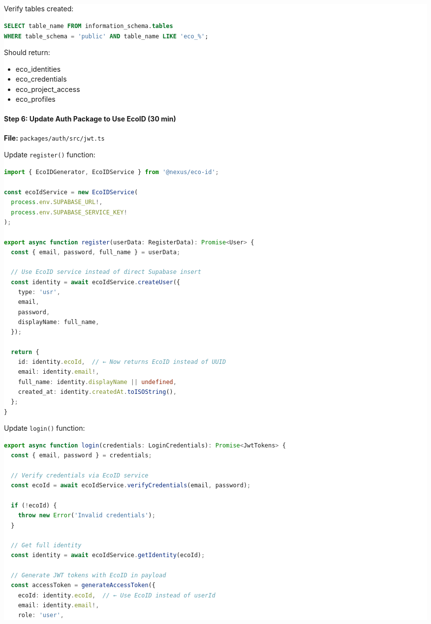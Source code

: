 Verify tables created:
```sql
SELECT table_name FROM information_schema.tables
WHERE table_schema = 'public' AND table_name LIKE 'eco_%';
```

Should return:
- eco_identities
- eco_credentials
- eco_project_access
- eco_profiles

#### Step 6: Update Auth Package to Use EcoID (30 min)

**File:** `packages/auth/src/jwt.ts`

Update `register()` function:

```typescript
import { EcoIDGenerator, EcoIDService } from '@nexus/eco-id';

const ecoIdService = new EcoIDService(
  process.env.SUPABASE_URL!,
  process.env.SUPABASE_SERVICE_KEY!
);

export async function register(userData: RegisterData): Promise<User> {
  const { email, password, full_name } = userData;

  // Use EcoID service instead of direct Supabase insert
  const identity = await ecoIdService.createUser({
    type: 'usr',
    email,
    password,
    displayName: full_name,
  });

  return {
    id: identity.ecoId,  // ← Now returns EcoID instead of UUID
    email: identity.email!,
    full_name: identity.displayName || undefined,
    created_at: identity.createdAt.toISOString(),
  };
}
```

Update `login()` function:

```typescript
export async function login(credentials: LoginCredentials): Promise<JwtTokens> {
  const { email, password } = credentials;

  // Verify credentials via EcoID service
  const ecoId = await ecoIdService.verifyCredentials(email, password);

  if (!ecoId) {
    throw new Error('Invalid credentials');
  }

  // Get full identity
  const identity = await ecoIdService.getIdentity(ecoId);

  // Generate JWT tokens with EcoID in payload
  const accessToken = generateAccessToken({
    ecoId: identity.ecoId,  // ← Use EcoID instead of userId
    email: identity.email!,
    role: 'user',
```